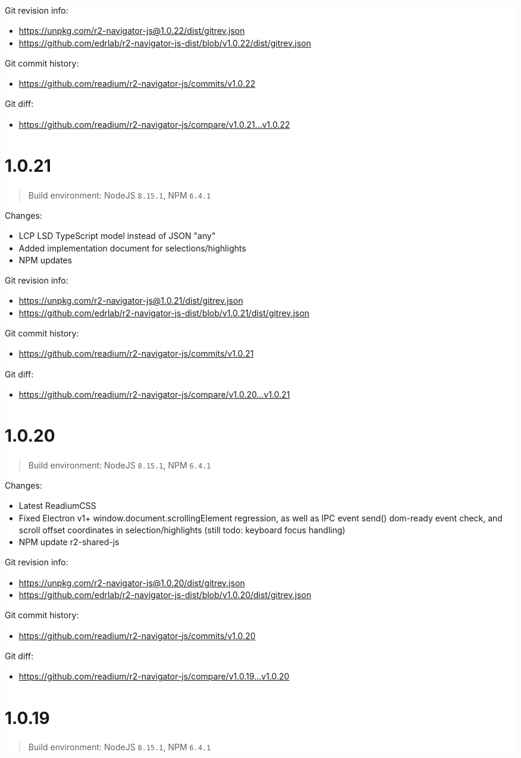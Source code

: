 Git revision info:
* https://unpkg.com/r2-navigator-js@1.0.22/dist/gitrev.json
* https://github.com/edrlab/r2-navigator-js-dist/blob/v1.0.22/dist/gitrev.json

Git commit history:
* https://github.com/readium/r2-navigator-js/commits/v1.0.22

Git diff:
* https://github.com/readium/r2-navigator-js/compare/v1.0.21...v1.0.22

# 1.0.21

> Build environment: NodeJS `8.15.1`, NPM `6.4.1`

Changes:
* LCP LSD TypeScript model instead of JSON "any"
* Added implementation document for selections/highlights
* NPM updates

Git revision info:
* https://unpkg.com/r2-navigator-js@1.0.21/dist/gitrev.json
* https://github.com/edrlab/r2-navigator-js-dist/blob/v1.0.21/dist/gitrev.json

Git commit history:
* https://github.com/readium/r2-navigator-js/commits/v1.0.21

Git diff:
* https://github.com/readium/r2-navigator-js/compare/v1.0.20...v1.0.21

# 1.0.20

> Build environment: NodeJS `8.15.1`, NPM `6.4.1`

Changes:
* Latest ReadiumCSS
* Fixed Electron v1+ window.document.scrollingElement regression, as well as IPC event send() dom-ready event check, and scroll offset coordinates in selection/highlights (still todo: keyboard focus handling)
* NPM update r2-shared-js

Git revision info:
* https://unpkg.com/r2-navigator-js@1.0.20/dist/gitrev.json
* https://github.com/edrlab/r2-navigator-js-dist/blob/v1.0.20/dist/gitrev.json

Git commit history:
* https://github.com/readium/r2-navigator-js/commits/v1.0.20

Git diff:
* https://github.com/readium/r2-navigator-js/compare/v1.0.19...v1.0.20

# 1.0.19

> Build environment: NodeJS `8.15.1`, NPM `6.4.1`
